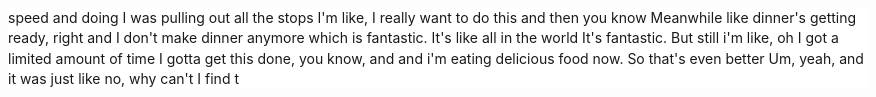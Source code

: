 speed and doing I was pulling out all the stops I'm like, I really want to do this and then you know Meanwhile like dinner's getting ready, right and I don't make dinner anymore which is fantastic. It's like all in the world It's fantastic. But still i'm like, oh I got a limited amount of time I gotta get this done, you know, and and i'm eating delicious food now. So that's even better Um, yeah, and it was just like no, why can't I find t